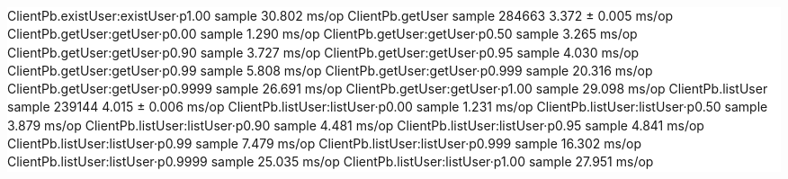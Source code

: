 ClientPb.existUser:existUser·p1.00      sample          30.802           ms/op
ClientPb.getUser                        sample  284663   3.372 ± 0.005   ms/op
ClientPb.getUser:getUser·p0.00          sample           1.290           ms/op
ClientPb.getUser:getUser·p0.50          sample           3.265           ms/op
ClientPb.getUser:getUser·p0.90          sample           3.727           ms/op
ClientPb.getUser:getUser·p0.95          sample           4.030           ms/op
ClientPb.getUser:getUser·p0.99          sample           5.808           ms/op
ClientPb.getUser:getUser·p0.999         sample          20.316           ms/op
ClientPb.getUser:getUser·p0.9999        sample          26.691           ms/op
ClientPb.getUser:getUser·p1.00          sample          29.098           ms/op
ClientPb.listUser                       sample  239144   4.015 ± 0.006   ms/op
ClientPb.listUser:listUser·p0.00        sample           1.231           ms/op
ClientPb.listUser:listUser·p0.50        sample           3.879           ms/op
ClientPb.listUser:listUser·p0.90        sample           4.481           ms/op
ClientPb.listUser:listUser·p0.95        sample           4.841           ms/op
ClientPb.listUser:listUser·p0.99        sample           7.479           ms/op
ClientPb.listUser:listUser·p0.999       sample          16.302           ms/op
ClientPb.listUser:listUser·p0.9999      sample          25.035           ms/op
ClientPb.listUser:listUser·p1.00        sample          27.951           ms/op

